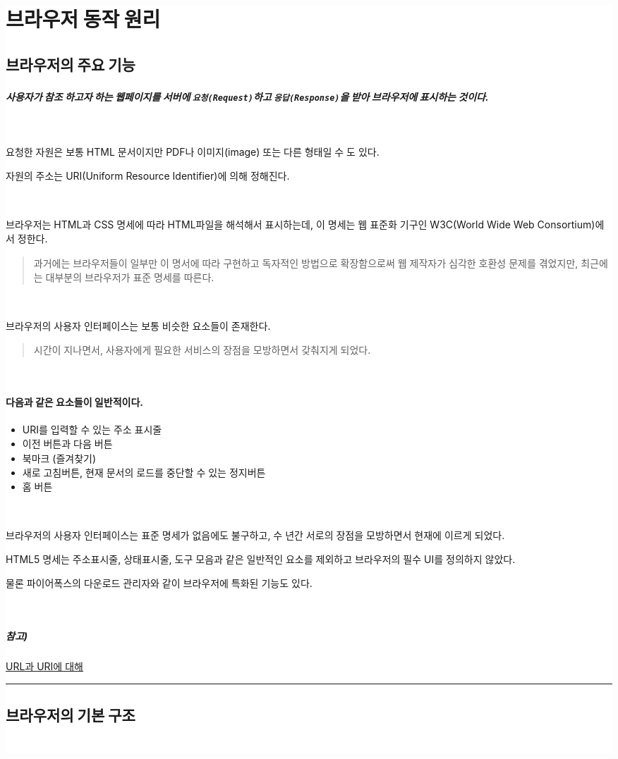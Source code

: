 # 브라우저 동작 원리

## 브라우저의 주요 기능

##### 사용자가 참조 하고자 하는 웹페이지를 서버에 `요청(Request)`하고 `응답(Response)`을 받아 브라우저에 표시하는 것이다.

<br/>

요청한 자원은 보통 HTML 문서이지만 PDF나 이미지(image) 또는 다른 형태일 수 도 있다.

자원의 주소는 URI(Uniform Resource Identifier)에 의해 정해진다.

<br/>

브라우저는 HTML과 CSS 명세에 따라 HTML파일을 해석해서 표시하는데, 이 명세는 웹 표준화 기구인 W3C(World Wide Web Consortium)에서 정한다.

>과거에는 브라우저들이 일부만 이 명서에 따라 구현하고 독자적인 방법으로 확장함으로써 웹 제작자가 심각한 호환성 문제를 겪었지만, 최근에는 대부분의 브라우저가 표준 명세를 따른다.

<br/>

브라우저의 사용자 인터페이스는 보통 비슷한 요소들이 존재한다.

>시간이 지나면서, 사용자에게 필요한 서비스의 장점을 모방하면서 갖춰지게 되었다.

<br/>

#### 다음과 같은 요소들이 일반적이다.

- URI를 입력할 수 있는 주소 표시줄
- 이전 버튼과 다음 버튼
- 북마크 (즐겨찾기)
- 새로 고침버튼, 현재 문서의 로드를 중단할 수 있는 정지버튼
- 홈 버튼

<br/>

브라우저의 사용자 인터페이스는 표준 명세가 없음에도 불구하고, 수 년간 서로의 장점을 모방하면서 현재에 이르게 되었다.

HTML5 명세는 주소표시줄, 상태표시줄, 도구 모음과 같은 일반적인 요소를 제외하고 브라우저의 필수 UI를 정의하지 않았다.

물론 파이어폭스의 다운로드 관리자와 같이 브라우저에 특화된 기능도 있다.

<br/>

##### 참고)

[URL과 URI에 대해](https://blog.lael.be/post/61)



---

## **브라우저의 기본 구조**

<br/>
